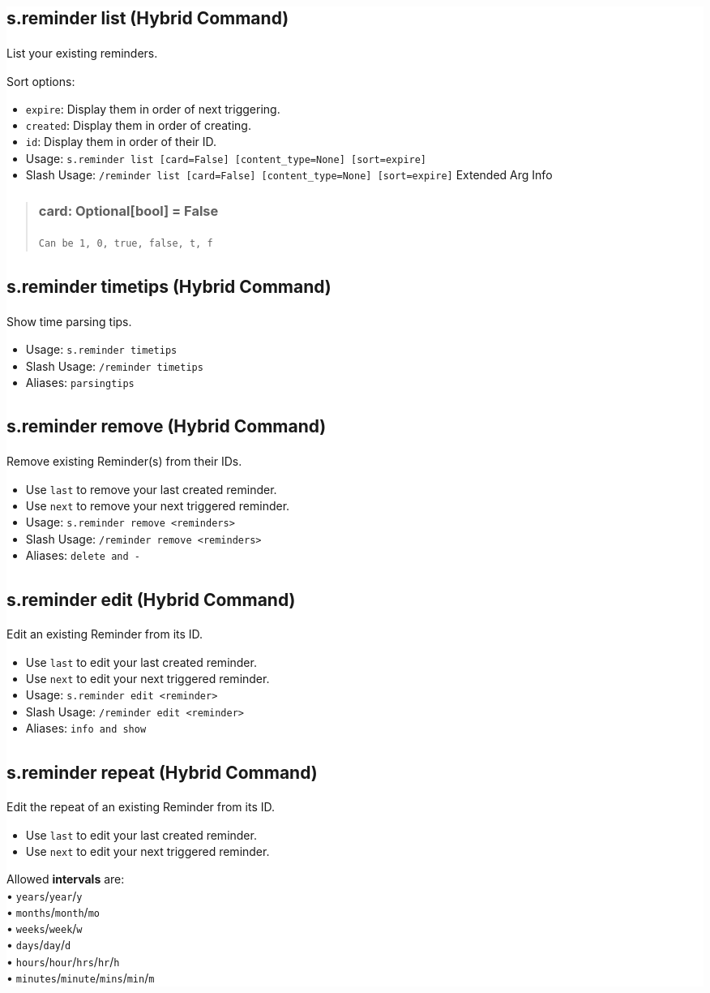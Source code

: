 ## s.reminder list (Hybrid Command)
List your existing reminders.<br/>

Sort options:<br/>
- `expire`: Display them in order of next triggering.<br/>
- `created`: Display them in order of creating.<br/>
- `id`: Display them in order of their ID.<br/>
 - Usage: `s.reminder list [card=False] [content_type=None] [sort=expire]`
 - Slash Usage: `/reminder list [card=False] [content_type=None] [sort=expire]`
Extended Arg Info
> ### card: Optional[bool] = False
> ```
> Can be 1, 0, true, false, t, f
> ```
## s.reminder timetips (Hybrid Command)
Show time parsing tips.<br/>
 - Usage: `s.reminder timetips`
 - Slash Usage: `/reminder timetips`
 - Aliases: `parsingtips`
## s.reminder remove (Hybrid Command)
Remove existing Reminder(s) from their IDs.<br/>

- Use `last` to remove your last created reminder.<br/>
- Use `next` to remove your next triggered reminder.<br/>
 - Usage: `s.reminder remove <reminders>`
 - Slash Usage: `/reminder remove <reminders>`
 - Aliases: `delete and -`
## s.reminder edit (Hybrid Command)
Edit an existing Reminder from its ID.<br/>

- Use `last` to edit your last created reminder.<br/>
- Use `next` to edit your next triggered reminder.<br/>
 - Usage: `s.reminder edit <reminder>`
 - Slash Usage: `/reminder edit <reminder>`
 - Aliases: `info and show`
## s.reminder repeat (Hybrid Command)
Edit the repeat of an existing Reminder from its ID.<br/>

- Use `last` to edit your last created reminder.<br/>
- Use `next` to edit your next triggered reminder.<br/>

Allowed **intervals** are:<br/>
• `years`/`year`/`y`<br/>
• `months`/`month`/`mo`<br/>
• `weeks`/`week`/`w`<br/>
• `days`/`day`/`d`<br/>
• `hours`/`hour`/`hrs`/`hr`/`h`<br/>
• `minutes`/`minute`/`mins`/`min`/`m`<br/>
